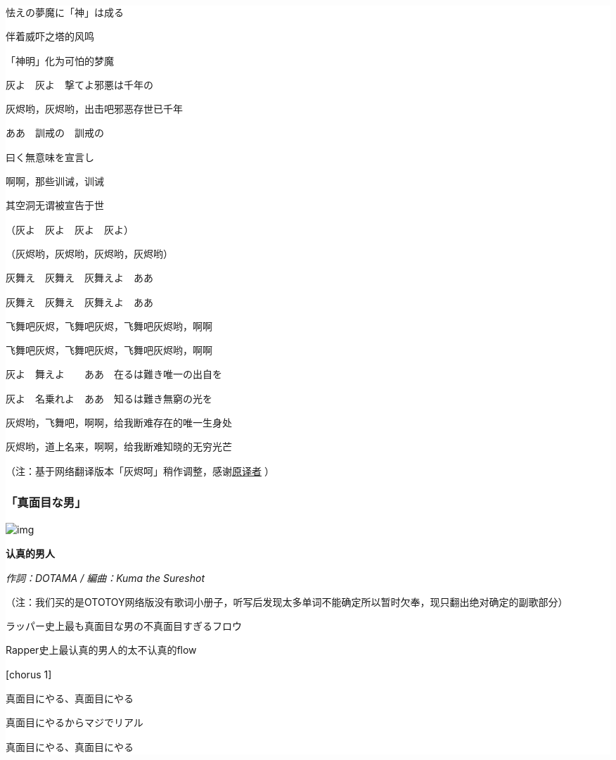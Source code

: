 怯えの夢魔に「神」は成る

伴着威吓之塔的风鸣

「神明」化为可怕的梦魔

灰よ　灰よ　撃てよ邪悪は千年の

灰烬哟，灰烬哟，出击吧邪恶存世已千年

ああ　訓戒の　訓戒の

曰く無意味を宣言し

啊啊，那些训诫，训诫

其空洞无谓被宣告于世

（灰よ　灰よ　灰よ　灰よ）

（灰烬哟，灰烬哟，灰烬哟，灰烬哟）

灰舞え　灰舞え　灰舞えよ　ああ

灰舞え　灰舞え　灰舞えよ　ああ

飞舞吧灰烬，飞舞吧灰烬，飞舞吧灰烬哟，啊啊

飞舞吧灰烬，飞舞吧灰烬，飞舞吧灰烬哟，啊啊

灰よ　舞えよ　　ああ　在るは難き唯一の出自を

灰よ　名乗れよ　ああ　知るは難き無窮の光を

灰烬哟，飞舞吧，啊啊，给我断难存在的唯一生身处

灰烬哟，道上名来，啊啊，给我断难知晓的无穷光芒

（注：基于网络翻译版本「灰烬呵」稍作调整，感谢[原译者](http://t.cn/RVVfXlD) ）





### 「真面目な男」
![img](http://ww4.sinaimg.cn/large/e17094f2gw1f8rd5clm9oj20dw0dwmzt.jpg)

**认真的男人**

*作詞：DOTAMA / 編曲：Kuma the Sureshot*

（注：我们买的是OTOTOY网络版没有歌词小册子，听写后发现太多单词不能确定所以暂时欠奉，现只翻出绝对确定的副歌部分）

ラッパー史上最も真面目な男の不真面目すぎるフロウ

Rapper史上最认真的男人的太不认真的flow

[chorus 1]

真面目にやる、真面目にやる

真面目にやるからマジでリアル

真面目にやる、真面目にやる
